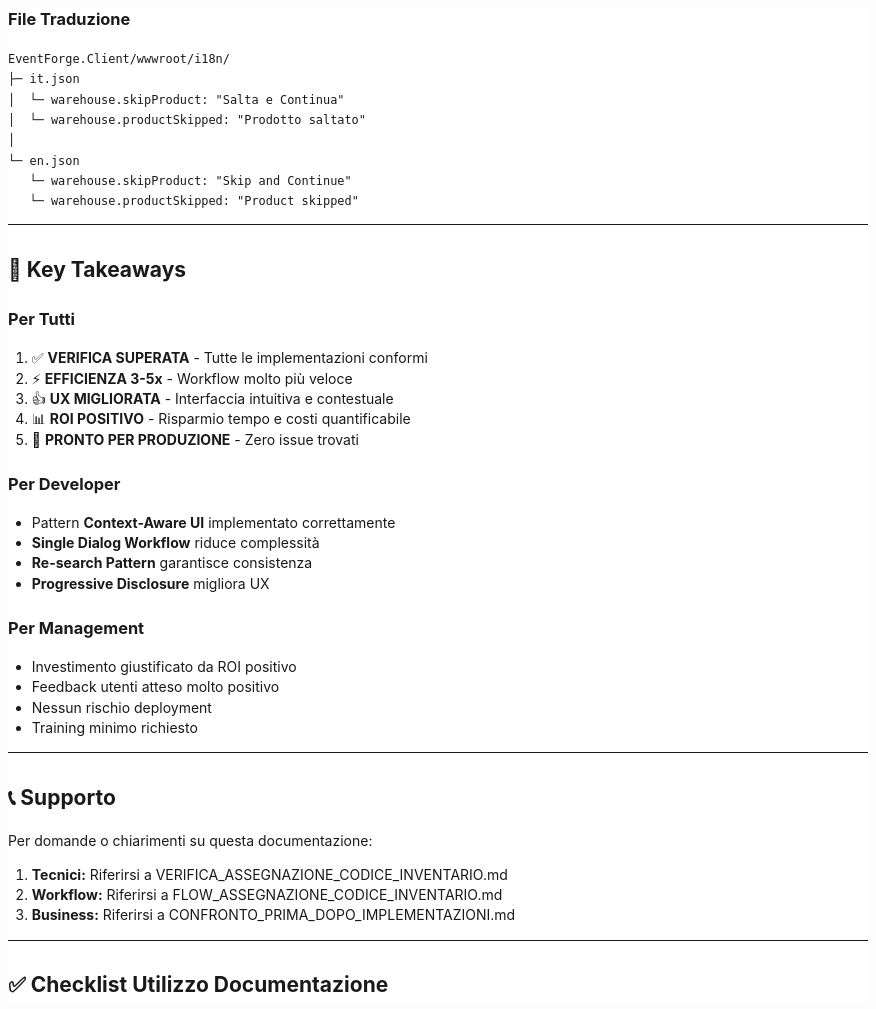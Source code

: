 ### File Traduzione

```
EventForge.Client/wwwroot/i18n/
├─ it.json
│  └─ warehouse.skipProduct: "Salta e Continua"
│  └─ warehouse.productSkipped: "Prodotto saltato"
│
└─ en.json
   └─ warehouse.skipProduct: "Skip and Continue"
   └─ warehouse.productSkipped: "Product skipped"
```

---

## 🎯 Key Takeaways

### Per Tutti

1. ✅ **VERIFICA SUPERATA** - Tutte le implementazioni conformi
2. ⚡ **EFFICIENZA 3-5x** - Workflow molto più veloce
3. 👍 **UX MIGLIORATA** - Interfaccia intuitiva e contestuale
4. 📊 **ROI POSITIVO** - Risparmio tempo e costi quantificabile
5. 🚀 **PRONTO PER PRODUZIONE** - Zero issue trovati

### Per Developer

- Pattern **Context-Aware UI** implementato correttamente
- **Single Dialog Workflow** riduce complessità
- **Re-search Pattern** garantisce consistenza
- **Progressive Disclosure** migliora UX

### Per Management

- Investimento giustificato da ROI positivo
- Feedback utenti atteso molto positivo
- Nessun rischio deployment
- Training minimo richiesto

---

## 📞 Supporto

Per domande o chiarimenti su questa documentazione:

1. **Tecnici:** Riferirsi a VERIFICA_ASSEGNAZIONE_CODICE_INVENTARIO.md
2. **Workflow:** Riferirsi a FLOW_ASSEGNAZIONE_CODICE_INVENTARIO.md
3. **Business:** Riferirsi a CONFRONTO_PRIMA_DOPO_IMPLEMENTAZIONI.md

---

## ✅ Checklist Utilizzo Documentazione
